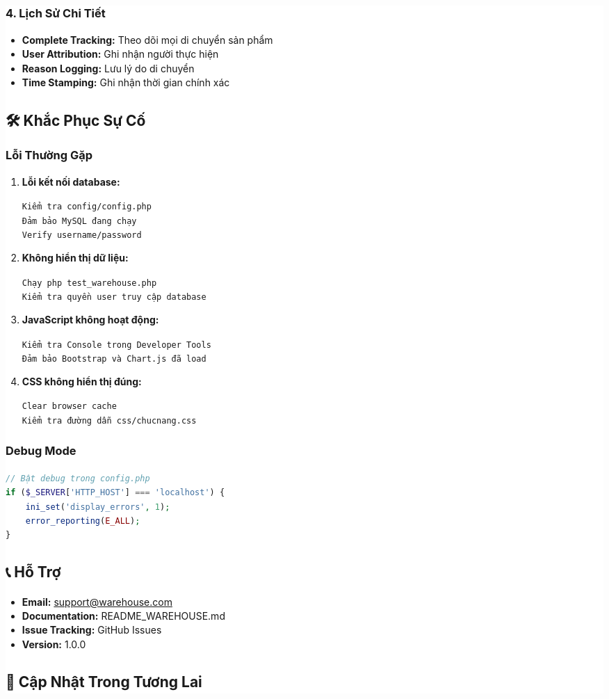 ### 4. Lịch Sử Chi Tiết
- **Complete Tracking:** Theo dõi mọi di chuyển sản phẩm
- **User Attribution:** Ghi nhận người thực hiện
- **Reason Logging:** Lưu lý do di chuyển
- **Time Stamping:** Ghi nhận thời gian chính xác

## 🛠️ Khắc Phục Sự Cố

### Lỗi Thường Gặp

1. **Lỗi kết nối database:**
   ```
   Kiểm tra config/config.php
   Đảm bảo MySQL đang chạy
   Verify username/password
   ```

2. **Không hiển thị dữ liệu:**
   ```
   Chạy php test_warehouse.php
   Kiểm tra quyền user truy cập database
   ```

3. **JavaScript không hoạt động:**
   ```
   Kiểm tra Console trong Developer Tools
   Đảm bảo Bootstrap và Chart.js đã load
   ```

4. **CSS không hiển thị đúng:**
   ```
   Clear browser cache
   Kiểm tra đường dẫn css/chucnang.css
   ```

### Debug Mode
```php
// Bật debug trong config.php
if ($_SERVER['HTTP_HOST'] === 'localhost') {
    ini_set('display_errors', 1);
    error_reporting(E_ALL);
}
```

## 📞 Hỗ Trợ

- **Email:** support@warehouse.com
- **Documentation:** README_WAREHOUSE.md
- **Issue Tracking:** GitHub Issues
- **Version:** 1.0.0

## 🔄 Cập Nhật Trong Tương Lai
